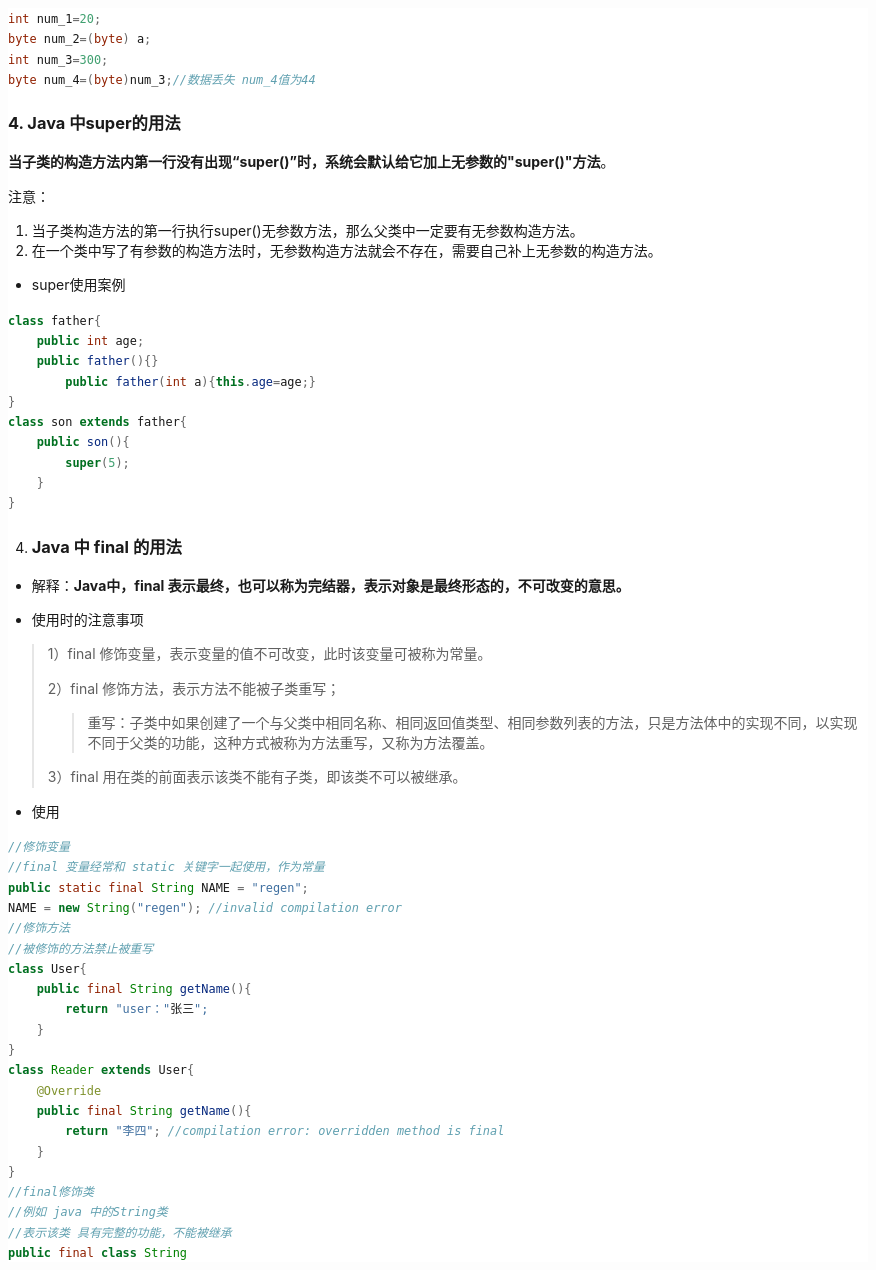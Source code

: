 ```java
int num_1=20;
byte num_2=(byte) a;
int num_3=300;
byte num_4=(byte)num_3;//数据丢失 num_4值为44
```

### 4. Java 中super的用法

​	**当子类的构造方法内第一行没有出现“super()”时，系统会默认给它加上无参数的"super()"方法**。

注意：

1. 当子类构造方法的第一行执行super()无参数方法，那么父类中一定要有无参数构造方法。
2. 在一个类中写了有参数的构造方法时，无参数构造方法就会不存在，需要自己补上无参数的构造方法。

* super使用案例

```java
class father{
    public int age;
	public father(){}
    	public father(int a){this.age=age;}
}
class son extends father{
    public son(){
        super(5);
    }
}
```

4. ### Java 中   final  的用法

* 解释：**Java中，final 表示最终，也可以称为完结器，表示对象是最终形态的，不可改变的意思。**

* 使用时的注意事项

>1）final 修饰变量，表示变量的值不可改变，此时该变量可被称为常量。
>
>2）final 修饰方法，表示方法不能被子类重写；
>
>> 重写：子类中如果创建了一个与父类中相同名称、相同返回值类型、相同参数列表的方法，只是方法体中的实现不同，以实现不同于父类的功能，这种方式被称为方法重写，又称为方法覆盖。
>
>3）final 用在类的前面表示该类不能有子类，即该类不可以被继承。

* 使用

```java
//修饰变量
//final 变量经常和 static 关键字一起使用，作为常量
public static final String NAME = "regen";
NAME = new String("regen"); //invalid compilation error
//修饰方法
//被修饰的方法禁止被重写
class User{
    public final String getName(){
        return "user："张三";
    }
}
class Reader extends User{
    @Override
    public final String getName(){
        return "李四"; //compilation error: overridden method is final
    }
}
//final修饰类
//例如 java 中的String类
//表示该类 具有完整的功能，不能被继承
public final class String
```